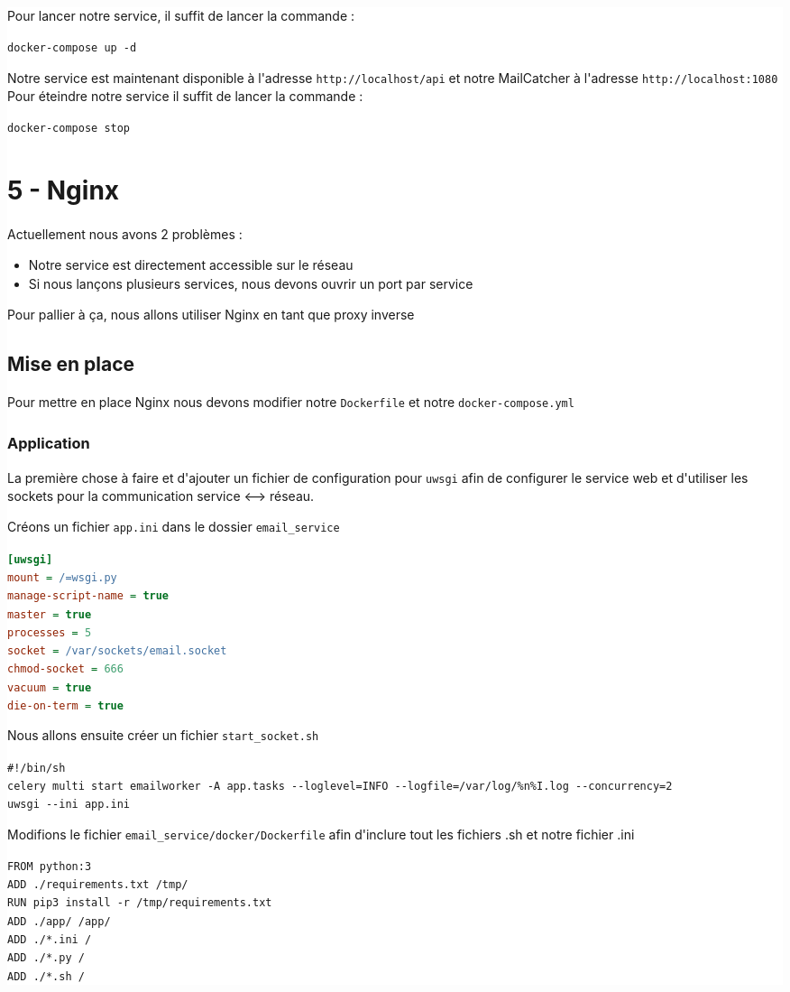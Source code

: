 Pour lancer notre service, il suffit de lancer la commande : 
```
docker-compose up -d
```

Notre service est maintenant disponible à l'adresse `http://localhost/api` et notre MailCatcher à l'adresse `http://localhost:1080`
Pour éteindre notre service il suffit de lancer la commande :
```
docker-compose stop
```

# 5 - Nginx
Actuellement nous avons 2 problèmes :
- Notre service est directement accessible sur le réseau
- Si nous lançons plusieurs services, nous devons ouvrir un port par service

Pour pallier à ça, nous allons utiliser Nginx en tant que proxy inverse

## Mise en place

Pour mettre en place Nginx nous devons modifier notre `Dockerfile` et notre `docker-compose.yml`

### Application

La première chose à faire et d'ajouter un fichier de configuration pour `uwsgi` afin de configurer le service web et d'utiliser les sockets pour la communication service <--> réseau.

Créons un fichier `app.ini` dans le dossier `email_service`
```ini
[uwsgi]
mount = /=wsgi.py
manage-script-name = true
master = true
processes = 5
socket = /var/sockets/email.socket
chmod-socket = 666
vacuum = true
die-on-term = true
```

Nous allons ensuite créer un fichier `start_socket.sh`
```
#!/bin/sh
celery multi start emailworker -A app.tasks --loglevel=INFO --logfile=/var/log/%n%I.log --concurrency=2
uwsgi --ini app.ini
```

Modifions le fichier `email_service/docker/Dockerfile` afin d'inclure tout les fichiers .sh et notre fichier .ini
```
FROM python:3
ADD ./requirements.txt /tmp/
RUN pip3 install -r /tmp/requirements.txt
ADD ./app/ /app/
ADD ./*.ini /
ADD ./*.py /
ADD ./*.sh /
```
